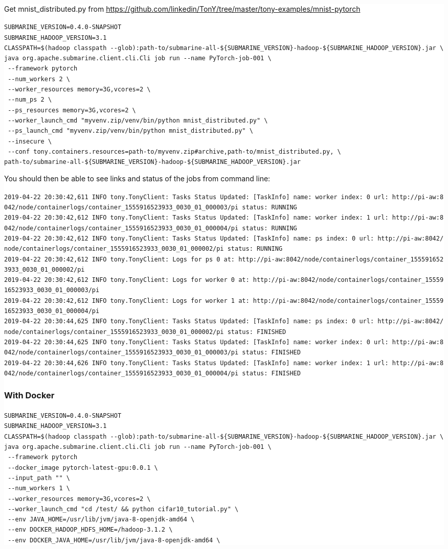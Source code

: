 Get mnist_distributed.py from https://github.com/linkedin/TonY/tree/master/tony-examples/mnist-pytorch


```
SUBMARINE_VERSION=0.4.0-SNAPSHOT
SUBMARINE_HADOOP_VERSION=3.1
CLASSPATH=$(hadoop classpath --glob):path-to/submarine-all-${SUBMARINE_VERSION}-hadoop-${SUBMARINE_HADOOP_VERSION}.jar \
java org.apache.submarine.client.cli.Cli job run --name PyTorch-job-001 \
 --framework pytorch
 --num_workers 2 \
 --worker_resources memory=3G,vcores=2 \
 --num_ps 2 \
 --ps_resources memory=3G,vcores=2 \
 --worker_launch_cmd "myvenv.zip/venv/bin/python mnist_distributed.py" \
 --ps_launch_cmd "myvenv.zip/venv/bin/python mnist_distributed.py" \
 --insecure \
 --conf tony.containers.resources=path-to/myvenv.zip#archive,path-to/mnist_distributed.py, \
path-to/submarine-all-${SUBMARINE_VERSION}-hadoop-${SUBMARINE_HADOOP_VERSION}.jar
```
You should then be able to see links and status of the jobs from command line:

```
2019-04-22 20:30:42,611 INFO tony.TonyClient: Tasks Status Updated: [TaskInfo] name: worker index: 0 url: http://pi-aw:8042/node/containerlogs/container_1555916523933_0030_01_000003/pi status: RUNNING
2019-04-22 20:30:42,612 INFO tony.TonyClient: Tasks Status Updated: [TaskInfo] name: worker index: 1 url: http://pi-aw:8042/node/containerlogs/container_1555916523933_0030_01_000004/pi status: RUNNING
2019-04-22 20:30:42,612 INFO tony.TonyClient: Tasks Status Updated: [TaskInfo] name: ps index: 0 url: http://pi-aw:8042/node/containerlogs/container_1555916523933_0030_01_000002/pi status: RUNNING
2019-04-22 20:30:42,612 INFO tony.TonyClient: Logs for ps 0 at: http://pi-aw:8042/node/containerlogs/container_1555916523933_0030_01_000002/pi
2019-04-22 20:30:42,612 INFO tony.TonyClient: Logs for worker 0 at: http://pi-aw:8042/node/containerlogs/container_1555916523933_0030_01_000003/pi
2019-04-22 20:30:42,612 INFO tony.TonyClient: Logs for worker 1 at: http://pi-aw:8042/node/containerlogs/container_1555916523933_0030_01_000004/pi
2019-04-22 20:30:44,625 INFO tony.TonyClient: Tasks Status Updated: [TaskInfo] name: ps index: 0 url: http://pi-aw:8042/node/containerlogs/container_1555916523933_0030_01_000002/pi status: FINISHED
2019-04-22 20:30:44,625 INFO tony.TonyClient: Tasks Status Updated: [TaskInfo] name: worker index: 0 url: http://pi-aw:8042/node/containerlogs/container_1555916523933_0030_01_000003/pi status: FINISHED
2019-04-22 20:30:44,626 INFO tony.TonyClient: Tasks Status Updated: [TaskInfo] name: worker index: 1 url: http://pi-aw:8042/node/containerlogs/container_1555916523933_0030_01_000004/pi status: FINISHED

```

### With Docker

```
SUBMARINE_VERSION=0.4.0-SNAPSHOT
SUBMARINE_HADOOP_VERSION=3.1
CLASSPATH=$(hadoop classpath --glob):path-to/submarine-all-${SUBMARINE_VERSION}-hadoop-${SUBMARINE_HADOOP_VERSION}.jar \
java org.apache.submarine.client.cli.Cli job run --name PyTorch-job-001 \
 --framework pytorch
 --docker_image pytorch-latest-gpu:0.0.1 \
 --input_path "" \
 --num_workers 1 \
 --worker_resources memory=3G,vcores=2 \
 --worker_launch_cmd "cd /test/ && python cifar10_tutorial.py" \
 --env JAVA_HOME=/usr/lib/jvm/java-8-openjdk-amd64 \
 --env DOCKER_HADOOP_HDFS_HOME=/hadoop-3.1.2 \
 --env DOCKER_JAVA_HOME=/usr/lib/jvm/java-8-openjdk-amd64 \
```